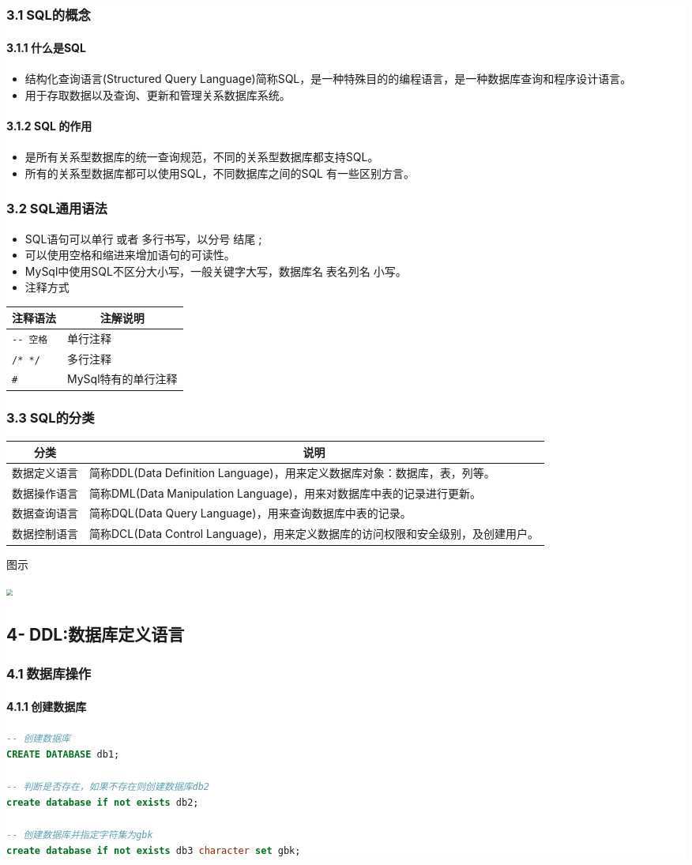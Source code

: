 ### 3.1 SQL的概念

#### 3.1.1 什么是SQL 

- 结构化查询语言(Structured Query Language)简称SQL，是一种特殊目的的编程语言，是一种数据库查询和程序设计语言。
- 用于存取数据以及查询、更新和管理关系数据库系统。

#### 3.1.2 SQL 的作用

- 是所有关系型数据库的统一查询规范，不同的关系型数据库都支持SQL。
- 所有的关系型数据库都可以使用SQL，不同数据库之间的SQL 有一些区别方言。

### 3.2 SQL通用语法

- SQL语句可以单行 或者 多行书写，以分号 结尾 ; 
- 可以使用空格和缩进来增加语句的可读性。
- MySql中使用SQL不区分大小写，一般关键字大写，数据库名 表名列名 小写。
- 注释方式

| 注释语法  | 注解说明            |
| --------- | ------------------- |
| `-- 空格` | 单行注释            |
| `/* */`   | 多行注释            |
| `#`       | MySql特有的单行注释 |

### 3.3 SQL的分类

| 分类         | 说明                                                         |
| ------------ | ------------------------------------------------------------ |
| 数据定义语言 | 简称DDL(Data Definition Language)，用来定义数据库对象：数据库，表，列等。 |
| 数据操作语言 | 简称DML(Data Manipulation Language)，用来对数据库中表的记录进行更新。 |
| 数据查询语言 | 简称DQL(Data Query Language)，用来查询数据库中表的记录。     |
| 数据控制语言 | 简称DCL(Data Control Language)，用来定义数据库的访问权限和安全级别，及创建用户。 |

图示

​	<img src="https://guardwhy.oss-cn-beijing.aliyuncs.com/img/javaWEB/image02/03-mysql.png" style="zoom: 50%;" />

## 4- DDL:数据库定义语言

### 4.1 数据库操作

#### 4.1.1 创建数据库

```sql
-- 创建数据库
CREATE DATABASE db1;

-- 判断是否存在，如果不存在则创建数据库db2
create database if not exists db2;

-- 创建数据库并指定字符集为gbk
create database if not exists db3 character set gbk;
```

